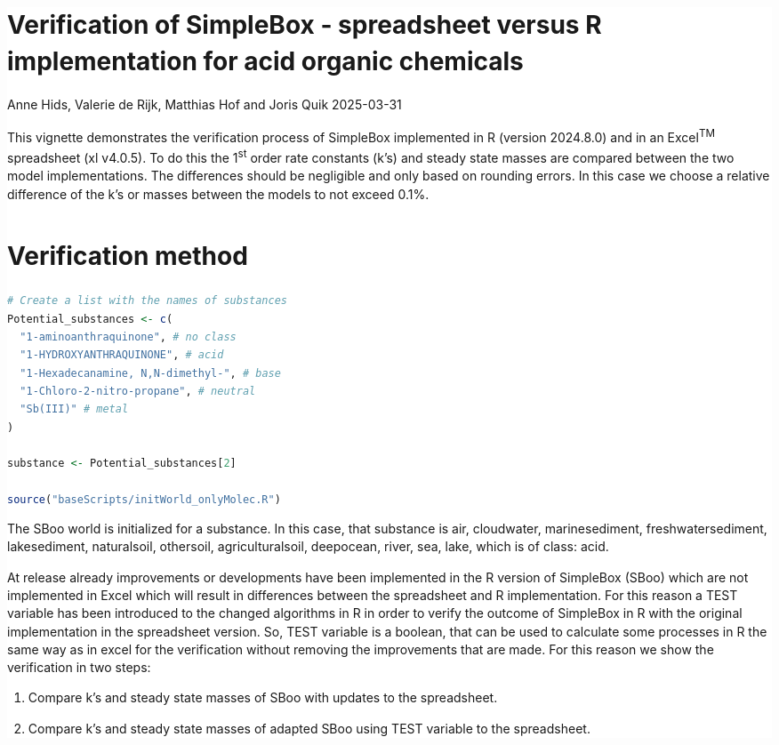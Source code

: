 Verification of SimpleBox - spreadsheet versus R implementation for acid
organic chemicals
================
Anne Hids, Valerie de Rijk, Matthias Hof and Joris Quik
2025-03-31

This vignette demonstrates the verification process of SimpleBox
implemented in R (version 2024.8.0) and in an Excel<sup>TM</sup>
spreadsheet (xl v4.0.5). To do this the 1<sup>st</sup> order rate
constants (k’s) and steady state masses are compared between the two
model implementations. The differences should be negligible and only
based on rounding errors. In this case we choose a relative difference
of the k’s or masses between the models to not exceed 0.1%.

# Verification method

``` r
# Create a list with the names of substances
Potential_substances <- c(
  "1-aminoanthraquinone", # no class
  "1-HYDROXYANTHRAQUINONE", # acid
  "1-Hexadecanamine, N,N-dimethyl-", # base
  "1-Chloro-2-nitro-propane", # neutral
  "Sb(III)" # metal
)

substance <- Potential_substances[2]

source("baseScripts/initWorld_onlyMolec.R")
```

The SBoo world is initialized for a substance. In this case, that
substance is air, cloudwater, marinesediment, freshwatersediment,
lakesediment, naturalsoil, othersoil, agriculturalsoil, deepocean,
river, sea, lake, which is of class: acid.

At release already improvements or developments have been implemented in
the R version of SimpleBox (SBoo) which are not implemented in Excel
which will result in differences between the spreadsheet and R
implementation. For this reason a TEST variable has been introduced to
the changed algorithms in R in order to verify the outcome of SimpleBox
in R with the original implementation in the spreadsheet version. So,
TEST variable is a boolean, that can be used to calculate some processes
in R the same way as in excel for the verification without removing the
improvements that are made. For this reason we show the verification in
two steps:

1.  Compare k’s and steady state masses of SBoo with updates to the
    spreadsheet.

2.  Compare k’s and steady state masses of adapted SBoo using TEST
    variable to the spreadsheet.
